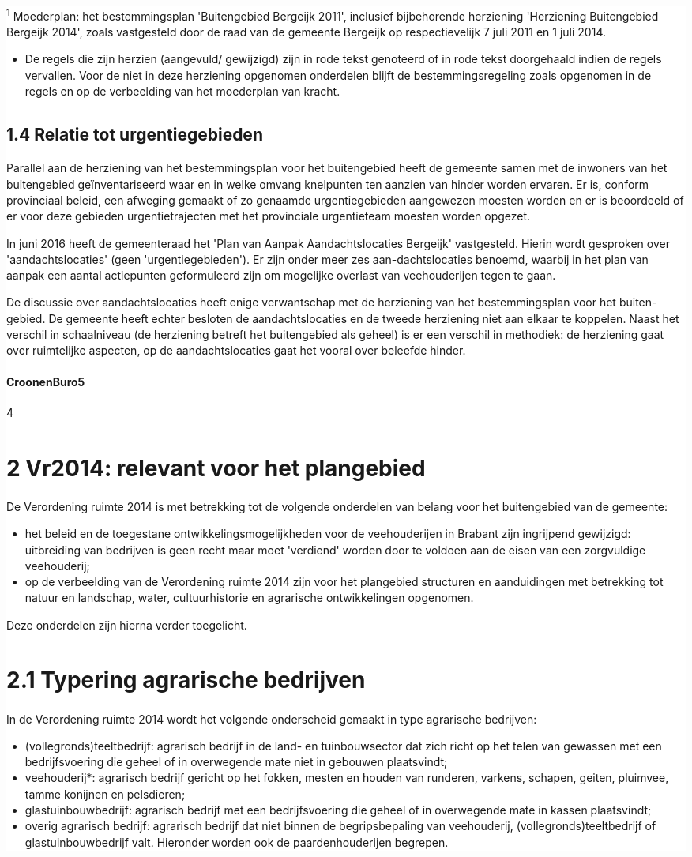 <sup>1</sup> Moederplan: het bestemmingsplan 'Buitengebied Bergeijk 2011', inclusief bijbehorende herziening 'Herziening Buitengebied Bergeijk 2014', zoals vastgesteld door de raad van de gemeente Bergeijk op respectievelijk 7 juli 2011 en 1 juli 2014.

- De regels die zijn herzien (aangevuld/ gewijzigd) zijn in rode tekst genoteerd of in rode tekst doorgehaald indien de regels vervallen.
Voor de niet in deze herziening opgenomen onderdelen blijft de bestemmingsregeling zoals opgenomen in de regels en op de verbeelding van het moederplan van kracht.

## 1.4 Relatie tot urgentiegebieden

Parallel aan de herziening van het bestemmingsplan voor het buitengebied heeft de gemeente samen met de inwoners van het buitengebied geïnventariseerd waar en in welke omvang knelpunten ten aanzien van hinder worden ervaren. Er is, conform provinciaal beleid, een afweging gemaakt of zo genaamde urgentiegebieden aangewezen moesten worden en er is beoordeeld of er voor deze gebieden urgentietrajecten met het provinciale urgentieteam moesten worden opgezet.

In juni 2016 heeft de gemeenteraad het 'Plan van Aanpak Aandachtslocaties Bergeijk' vastgesteld. Hierin wordt gesproken over 'aandachtslocaties' (geen 'urgentiegebieden'). Er zijn onder meer zes aan-dachtslocaties benoemd, waarbij in het plan van aanpak een aantal actiepunten geformuleerd zijn om mogelijke overlast van veehouderijen tegen te gaan.

De discussie over aandachtslocaties heeft enige verwantschap met de herziening van het bestemmingsplan voor het buiten- gebied. De gemeente heeft echter besloten de aandachtslocaties en de tweede herziening niet aan elkaar te koppelen. Naast het verschil in schaalniveau (de herziening betreft het buitengebied als geheel) is er een verschil in methodiek: de herziening gaat over ruimtelijke aspecten, op de aandachtslocaties gaat het vooral over beleefde hinder.

#### CroonenBuro5

4

# 2 Vr2014: relevant voor het plangebied

De Verordening ruimte 2014 is met betrekking tot de volgende onderdelen van belang voor het buitengebied van de gemeente:

- het beleid en de toegestane ontwikkelingsmogelijkheden voor de veehouderijen in Brabant zijn ingrijpend gewijzigd: uitbreiding van bedrijven is geen recht maar moet 'verdiend' worden door te voldoen aan de eisen van een zorgvuldige veehouderij;
- op de verbeelding van de Verordening ruimte 2014 zijn voor het plangebied structuren en aanduidingen met betrekking tot natuur en landschap, water, cultuurhistorie en agrarische ontwikkelingen opgenomen.

Deze onderdelen zijn hierna verder toegelicht.

# 2.1 Typering agrarische bedrijven

In de Verordening ruimte 2014 wordt het volgende onderscheid gemaakt in type agrarische bedrijven:

- (vollegronds)teeltbedrijf: agrarisch bedrijf in de land- en tuinbouwsector dat zich richt op het telen van gewassen met een bedrijfsvoering die geheel of in overwegende mate niet in gebouwen plaatsvindt;
- veehouderij*: agrarisch bedrijf gericht op het fokken, mesten en houden van runderen, varkens, schapen, geiten, pluimvee, tamme konijnen en pelsdieren;
- glastuinbouwbedrijf: agrarisch bedrijf met een bedrijfsvoering die geheel of in overwegende mate in kassen plaatsvindt;
- overig agrarisch bedrijf: agrarisch bedrijf dat niet binnen de begripsbepaling van veehouderij, (vollegronds)teeltbedrijf of glastuinbouwbedrijf valt. Hieronder worden ook de paardenhouderijen begrepen.
